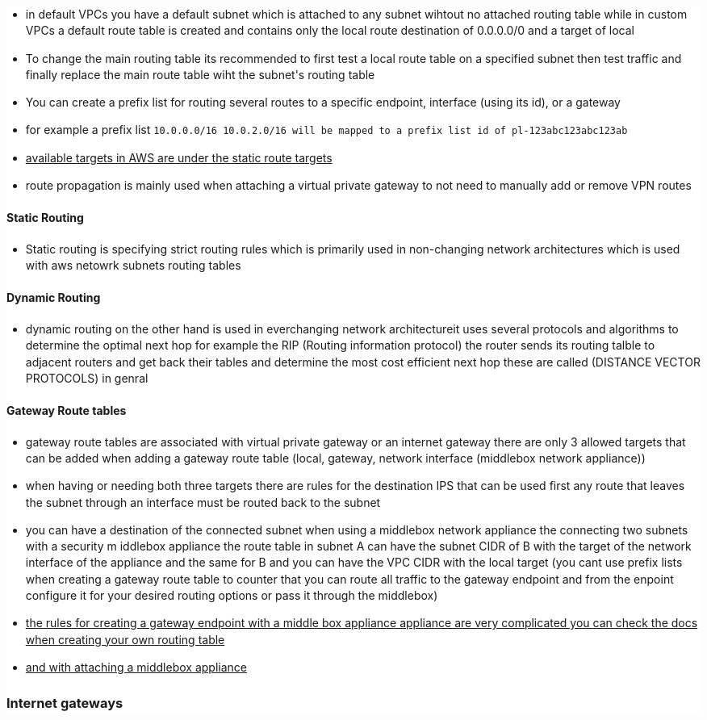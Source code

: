 - in default VPCs you have a default subnet which is attached to any subnet wihtout no attached routing table while in custom VPCs a default route table is created and contains only the local route destination of 0.0.0.0/0 and a target of local 

- To change the main routing table its recommended to first test a local route table on a specified subnet then test traffic and finally replace the main route table wiht the subnet's routing table 

- You can create a prefix list for routing several routes to a specific endpoint, interface (using its id), or a gateway 

- for example a prefix list `10.0.0.0/16 10.0.2.0/16 will be mapped to a prefix list id of pl-123abc123abc123ab` 

- [available targets in AWS are under the static route targets](https://docs.aws.amazon.com/vpc/latest/userguide/VPC_Route_Tables.html)

- route propagation is mainly used when attaching a virtual private gateway to not need to manually add or remove VPN routes

#### Static Routing

- Static routing is specifying strict routing rules which is primarily used in non-changing network architectures which is used with aws netowrk subnets routing tables 

#### Dynamic Routing

- dynamic routing on the other hand is used in everchanging network architectureit uses several protocols and algorithms to determine the optimal next hop for example the RIP (Routing information protocol) the router sends its routing talble to adjacent routers and get back their tables and determine the most cost efficient next hop these are called (DISTANCE VECTOR PROTOCOLS) in genral


#### Gateway Route tables

- gateway route tables are associated with virtual private gateway or an internet gateway there are only 3 allowed targets that can be added when adding a gateway route table (local, gateway, network interface (middlebox network appliance))

- when having or needing both three targets there are rules for the destination IPS that can be used first any route that leaves the subnet through an interface must be routed back to the subnet 

- you can have a destination of the connected subnet when using a middlebox network appliance the connecting two subnets with a security m iddlebox appliance the route table in subnet A can have the subnet CIDR of B with the target of the network interface of the appliance and the same for B and you can have the VPC CIDR with the local target (you cant use prefix lists when creating a gateway route table to counter that you can route all traffic to the gateway endpoint and from the enpoint configure it for your desired routing options or pass it through the middlebox)

- [the rules for creating a gateway endpoint with a middle box appliance appliance are very complicated you can check the docs when creating your own routing table](https://docs.aws.amazon.com/vpc/latest/userguide/gateway-route-tables.html#gateway-route-table-routes)

- [and with attaching a middlebox appliance](https://docs.aws.amazon.com/vpc/latest/userguide/route-table-options.html#appliance-considerations)

### Internet gateways
